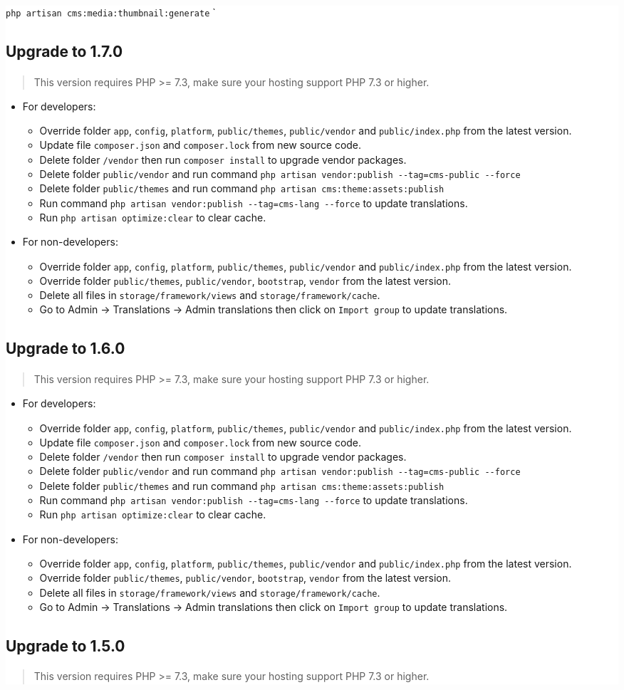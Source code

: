 `php artisan cms:media:thumbnail:generate`
`

## Upgrade to 1.7.0

> This version requires PHP >= 7.3, make sure your hosting support PHP 7.3 or higher.

- For developers:
  - Override folder `app`, `config`, `platform`, `public/themes`, `public/vendor` and `public/index.php` from the latest version.
  - Update file `composer.json` and `composer.lock` from new source code.
  - Delete folder `/vendor` then run `composer install` to upgrade vendor packages.
  - Delete folder `public/vendor` and run command `php artisan vendor:publish --tag=cms-public --force`
  - Delete folder `public/themes` and run command `php artisan cms:theme:assets:publish`
  - Run command `php artisan vendor:publish --tag=cms-lang --force` to update translations.
  - Run `php artisan optimize:clear` to clear cache.

- For non-developers:
  - Override folder `app`, `config`, `platform`, `public/themes`, `public/vendor` and `public/index.php` from the latest version.
  - Override folder `public/themes`, `public/vendor`, `bootstrap`, `vendor` from the latest version.
  - Delete all files in `storage/framework/views` and `storage/framework/cache`.
  - Go to Admin -> Translations -> Admin translations then click on `Import group` to update translations.

## Upgrade to 1.6.0

> This version requires PHP >= 7.3, make sure your hosting support PHP 7.3 or higher.

- For developers:
  - Override folder `app`, `config`, `platform`, `public/themes`, `public/vendor` and `public/index.php` from the latest version.
  - Update file `composer.json` and `composer.lock` from new source code.
  - Delete folder `/vendor` then run `composer install` to upgrade vendor packages.
  - Delete folder `public/vendor` and run command `php artisan vendor:publish --tag=cms-public --force`
  - Delete folder `public/themes` and run command `php artisan cms:theme:assets:publish`
  - Run command `php artisan vendor:publish --tag=cms-lang --force` to update translations.
  - Run `php artisan optimize:clear` to clear cache.

- For non-developers:
  - Override folder `app`, `config`, `platform`, `public/themes`, `public/vendor` and `public/index.php` from the latest version.
  - Override folder `public/themes`, `public/vendor`, `bootstrap`, `vendor` from the latest version.
  - Delete all files in `storage/framework/views` and `storage/framework/cache`.
  - Go to Admin -> Translations -> Admin translations then click on `Import group` to update translations.

## Upgrade to 1.5.0

> This version requires PHP >= 7.3, make sure your hosting support PHP 7.3 or higher.
